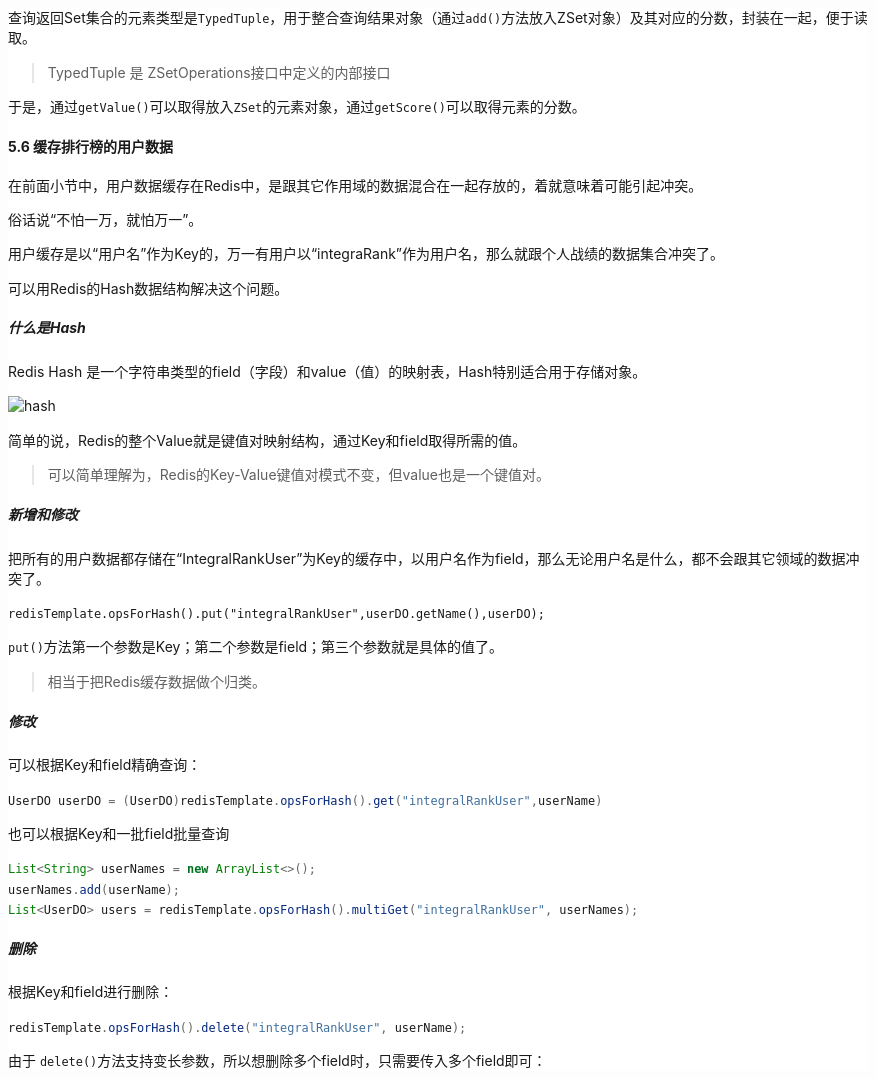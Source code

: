 查询返回Set集合的元素类型是`TypedTuple`，用于整合查询结果对象（通过`add()`方法放入ZSet对象）及其对应的分数，封装在一起，便于读取。

> TypedTuple 是 ZSetOperations接口中定义的内部接口

于是，通过`getValue()`可以取得放入`ZSet`的元素对象，通过`getScore()`可以取得元素的分数。

#### 5.6 缓存排行榜的用户数据

在前面小节中，用户数据缓存在Redis中，是跟其它作用域的数据混合在一起存放的，着就意味着可能引起冲突。

俗话说“不怕一万，就怕万一”。

用户缓存是以“用户名”作为Key的，万一有用户以“integraRank”作为用户名，那么就跟个人战绩的数据集合冲突了。

可以用Redis的Hash数据结构解决这个问题。

##### 什么是Hash

Redis Hash 是一个字符串类型的field（字段）和value（值）的映射表，Hash特别适合用于存储对象。

![hash](/Users/dongyanzu/Desktop/hash.jpeg)

简单的说，Redis的整个Value就是键值对映射结构，通过Key和field取得所需的值。

> 可以简单理解为，Redis的Key-Value键值对模式不变，但value也是一个键值对。

##### 新增和修改

把所有的用户数据都存储在“IntegralRankUser”为Key的缓存中，以用户名作为field，那么无论用户名是什么，都不会跟其它领域的数据冲突了。

`redisTemplate.opsForHash().put("integralRankUser",userDO.getName(),userDO);`

`put()`方法第一个参数是Key；第二个参数是field；第三个参数就是具体的值了。

> 相当于把Redis缓存数据做个归类。

##### 修改

可以根据Key和field精确查询：

```java
UserDO userDO = (UserDO)redisTemplate.opsForHash().get("integralRankUser",userName)
```

也可以根据Key和一批field批量查询

````java
List<String> userNames = new ArrayList<>();
userNames.add(userName);
List<UserDO> users = redisTemplate.opsForHash().multiGet("integralRankUser", userNames);
````

##### 删除

根据Key和field进行删除：

```java
redisTemplate.opsForHash().delete("integralRankUser", userName);
```

由于 `delete()`方法支持变长参数，所以想删除多个field时，只需要传入多个field即可：
